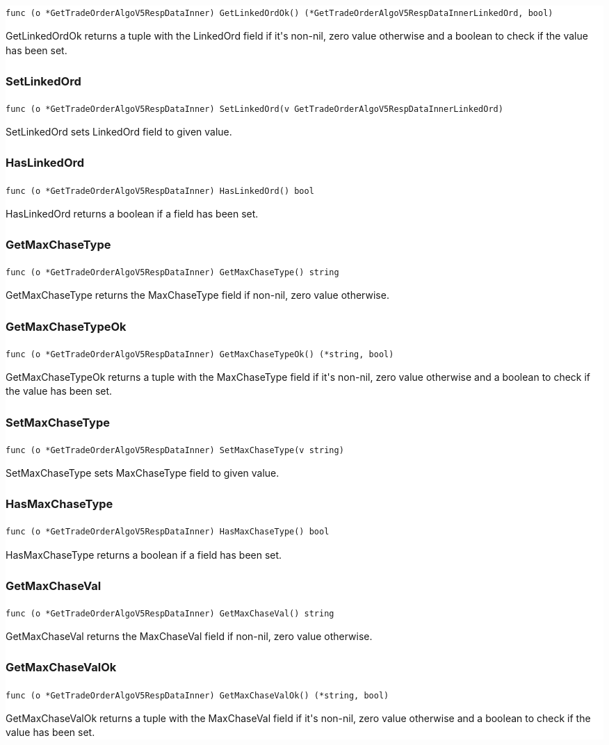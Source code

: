 `func (o *GetTradeOrderAlgoV5RespDataInner) GetLinkedOrdOk() (*GetTradeOrderAlgoV5RespDataInnerLinkedOrd, bool)`

GetLinkedOrdOk returns a tuple with the LinkedOrd field if it's non-nil, zero value otherwise
and a boolean to check if the value has been set.

### SetLinkedOrd

`func (o *GetTradeOrderAlgoV5RespDataInner) SetLinkedOrd(v GetTradeOrderAlgoV5RespDataInnerLinkedOrd)`

SetLinkedOrd sets LinkedOrd field to given value.

### HasLinkedOrd

`func (o *GetTradeOrderAlgoV5RespDataInner) HasLinkedOrd() bool`

HasLinkedOrd returns a boolean if a field has been set.

### GetMaxChaseType

`func (o *GetTradeOrderAlgoV5RespDataInner) GetMaxChaseType() string`

GetMaxChaseType returns the MaxChaseType field if non-nil, zero value otherwise.

### GetMaxChaseTypeOk

`func (o *GetTradeOrderAlgoV5RespDataInner) GetMaxChaseTypeOk() (*string, bool)`

GetMaxChaseTypeOk returns a tuple with the MaxChaseType field if it's non-nil, zero value otherwise
and a boolean to check if the value has been set.

### SetMaxChaseType

`func (o *GetTradeOrderAlgoV5RespDataInner) SetMaxChaseType(v string)`

SetMaxChaseType sets MaxChaseType field to given value.

### HasMaxChaseType

`func (o *GetTradeOrderAlgoV5RespDataInner) HasMaxChaseType() bool`

HasMaxChaseType returns a boolean if a field has been set.

### GetMaxChaseVal

`func (o *GetTradeOrderAlgoV5RespDataInner) GetMaxChaseVal() string`

GetMaxChaseVal returns the MaxChaseVal field if non-nil, zero value otherwise.

### GetMaxChaseValOk

`func (o *GetTradeOrderAlgoV5RespDataInner) GetMaxChaseValOk() (*string, bool)`

GetMaxChaseValOk returns a tuple with the MaxChaseVal field if it's non-nil, zero value otherwise
and a boolean to check if the value has been set.

